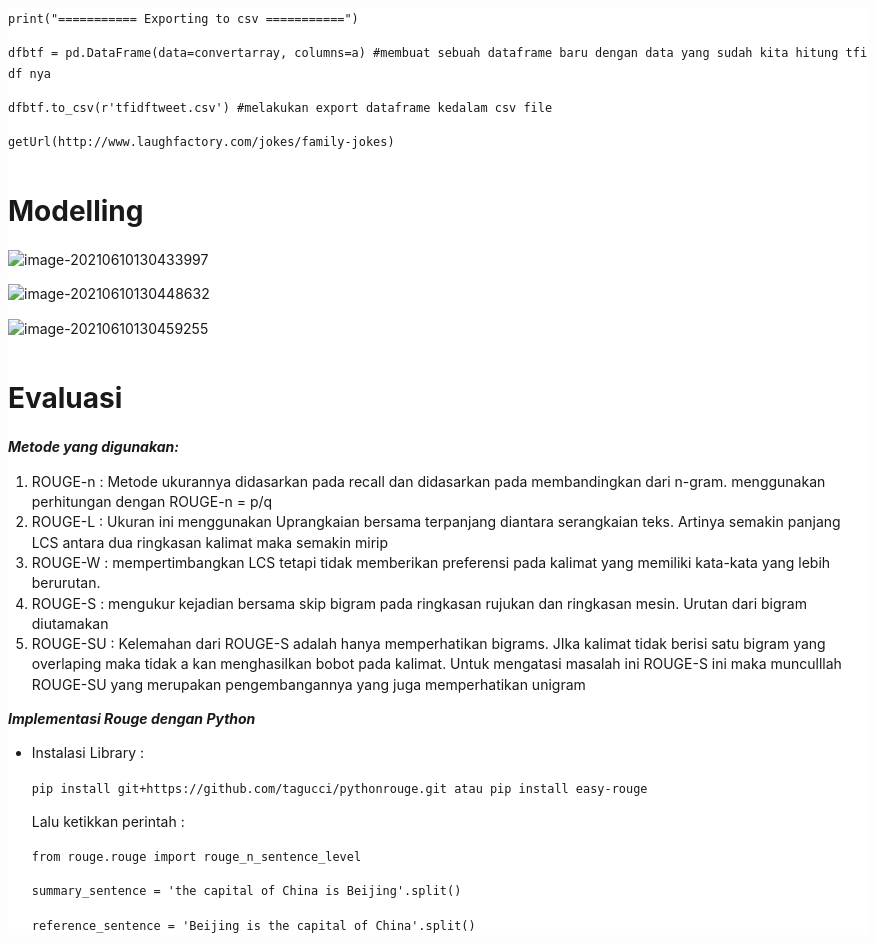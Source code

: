   `print("=========== Exporting to csv ===========")`

  `dfbtf = pd.DataFrame(data=convertarray, columns=a) #membuat sebuah dataframe baru dengan data yang sudah kita hitung tfidf nya`

  `dfbtf.to_csv(r'tfidftweet.csv') #melakukan export dataframe kedalam csv file`

`getUrl(http://www.laughfactory.com/jokes/family-jokes)`





# Modelling



![image-20210610130433997](C:\Users\HP\AppData\Roaming\Typora\typora-user-images\image-20210610130433997.png)

![image-20210610130448632](C:\Users\HP\AppData\Roaming\Typora\typora-user-images\image-20210610130448632.png)

![image-20210610130459255](C:\Users\HP\AppData\Roaming\Typora\typora-user-images\image-20210610130459255.png)







# Evaluasi

***Metode yang digunakan:***

1.  ROUGE-n : Metode ukurannya didasarkan pada recall dan didasarkan pada membandingkan dari n-gram. menggunakan perhitungan dengan ROUGE-n = p/q
2. ROUGE-L : Ukuran ini menggunakan Uprangkaian bersama terpanjang diantara serangkaian teks. Artinya semakin panjang LCS antara dua ringkasan kalimat maka semakin mirip
3. ROUGE-W : mempertimbangkan LCS tetapi tidak memberikan preferensi pada kalimat yang memiliki kata-kata yang lebih berurutan.
4. ROUGE-S : mengukur kejadian bersama skip bigram pada ringkasan rujukan dan ringkasan mesin. Urutan dari bigram diutamakan
5. ROUGE-SU : Kelemahan dari ROUGE-S adalah hanya memperhatikan bigrams. JIka kalimat tidak berisi satu bigram yang overlaping maka tidak a kan menghasilkan bobot pada kalimat. Untuk mengatasi masalah ini ROUGE-S ini maka munculllah ROUGE-SU yang merupakan pengembangannya yang juga memperhatikan unigram

***Implementasi Rouge dengan Python***

- Instalasi Library :

  `pip install git+https://github.com/tagucci/pythonrouge.git atau pip install easy-rouge`

  Lalu ketikkan perintah : 

  `from rouge.rouge import rouge_n_sentence_level`

  `summary_sentence = 'the capital of China is Beijing'.split()` 

  `reference_sentence = 'Beijing is the capital of China'.split()` 
